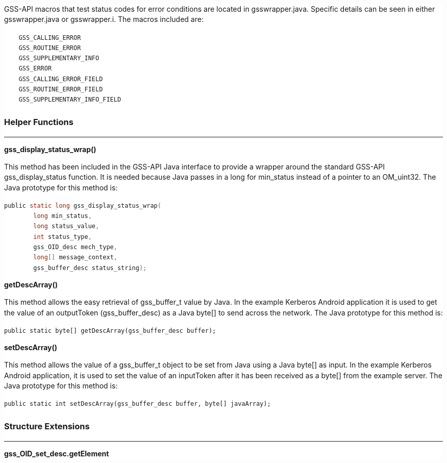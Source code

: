 GSS-API macros that test status codes for error conditions are located in
gsswrapper.java. Specific details can be seen in either gsswrapper.java or 
gsswrapper.i. The macros included are:

		GSS_CALLING_ERROR
		GSS_ROUTINE_ERROR
		GSS_SUPPLEMENTARY_INFO
		GSS_ERROR
		GSS_CALLING_ERROR_FIELD
		GSS_ROUTINE_ERROR_FIELD
		GSS_SUPPLEMENTARY_INFO_FIELD


### Helper Functions
--------------------

**gss_display_status_wrap()**

This method has been included in the GSS-API Java interface to provide
a wrapper around the standard GSS-API gss_display_status function. It is
needed because Java passes in a long for min_status instead of a pointer
to an OM_uint32. The Java prototype for this method is:

```C
public static long gss_display_status_wrap(
        long min_status,
        long status_value,
        int status_type,
        gss_OID_desc mech_type,
        long[] message_context,
        gss_buffer_desc status_string);
```

**getDescArray()**

This method allows the easy retrieval of gss_buffer_t value by Java. In the
example Kerberos Android application it is used to get the value of an
outputToken (gss_buffer_desc) as a Java byte[] to send across the network.
The Java prototype for this method is:

`public static byte[] getDescArray(gss_buffer_desc buffer);`

**setDescArray()**

This method allows the value of a gss_buffer_t object to be set from Java
using a Java byte[] as input. In the example Kerberos Android application,
it is used to set the value of an inputToken after it has been received
as a byte[] from the example server. The Java prototype for this method is:

`public static int setDescArray(gss_buffer_desc buffer, byte[] javaArray);`


### Structure Extensions
-------------------------

**gss_OID_set_desc.getElement**
